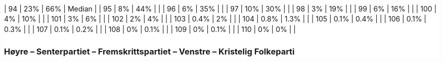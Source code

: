 | 94 | 23% | 66% | Median |
| 95 | 8% | 44% |  |
| 96 | 6% | 35% |  |
| 97 | 10% | 30% |  |
| 98 | 3% | 19% |  |
| 99 | 6% | 16% |  |
| 100 | 4% | 10% |  |
| 101 | 3% | 6% |  |
| 102 | 2% | 4% |  |
| 103 | 0.4% | 2% |  |
| 104 | 0.8% | 1.3% |  |
| 105 | 0.1% | 0.4% |  |
| 106 | 0.1% | 0.3% |  |
| 107 | 0.1% | 0.2% |  |
| 108 | 0% | 0.1% |  |
| 109 | 0% | 0.1% |  |
| 110 | 0% | 0% |  |

### Høyre – Senterpartiet – Fremskrittspartiet – Venstre – Kristelig Folkeparti
